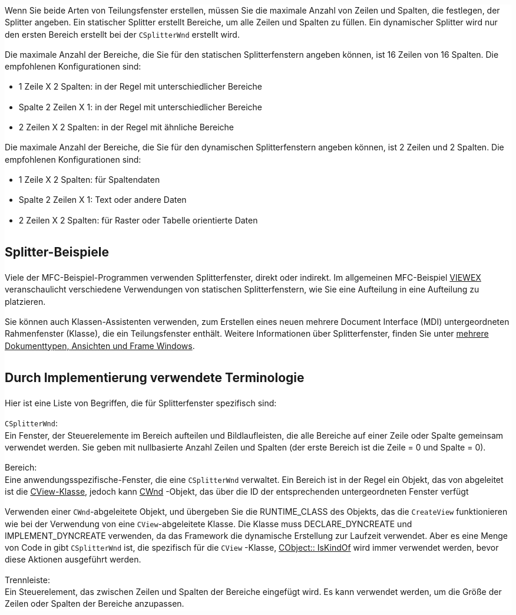  Wenn Sie beide Arten von Teilungsfenster erstellen, müssen Sie die maximale Anzahl von Zeilen und Spalten, die festlegen, der Splitter angeben. Ein statischer Splitter erstellt Bereiche, um alle Zeilen und Spalten zu füllen. Ein dynamischer Splitter wird nur den ersten Bereich erstellt bei der `CSplitterWnd` erstellt wird.  
  
 Die maximale Anzahl der Bereiche, die Sie für den statischen Splitterfenstern angeben können, ist 16 Zeilen von 16 Spalten. Die empfohlenen Konfigurationen sind:  
  
-   1 Zeile X 2 Spalten: in der Regel mit unterschiedlicher Bereiche  
  
-   Spalte 2 Zeilen X 1: in der Regel mit unterschiedlicher Bereiche  
  
-   2 Zeilen X 2 Spalten: in der Regel mit ähnliche Bereiche  
  
 Die maximale Anzahl der Bereiche, die Sie für den dynamischen Splitterfenstern angeben können, ist 2 Zeilen und 2 Spalten. Die empfohlenen Konfigurationen sind:  
  
-   1 Zeile X 2 Spalten: für Spaltendaten  
  
-   Spalte 2 Zeilen X 1: Text oder andere Daten  
  
-   2 Zeilen X 2 Spalten: für Raster oder Tabelle orientierte Daten  
  
## <a name="splitter-examples"></a>Splitter-Beispiele  
 Viele der MFC-Beispiel-Programmen verwenden Splitterfenster, direkt oder indirekt. Im allgemeinen MFC-Beispiel [VIEWEX](../visual-cpp-samples.md) veranschaulicht verschiedene Verwendungen von statischen Splitterfenstern, wie Sie eine Aufteilung in eine Aufteilung zu platzieren.  
  
 Sie können auch Klassen-Assistenten verwenden, zum Erstellen eines neuen mehrere Document Interface (MDI) untergeordneten Rahmenfenster (Klasse), die ein Teilungsfenster enthält. Weitere Informationen über Splitterfenster, finden Sie unter [mehrere Dokumenttypen, Ansichten und Frame Windows](../mfc/multiple-document-types-views-and-frame-windows.md).  
  
## <a name="terminology-used-by-implementation"></a>Durch Implementierung verwendete Terminologie  
 Hier ist eine Liste von Begriffen, die für Splitterfenster spezifisch sind:  
  
 `CSplitterWnd`:  
 Ein Fenster, der Steuerelemente im Bereich aufteilen und Bildlaufleisten, die alle Bereiche auf einer Zeile oder Spalte gemeinsam verwendet werden. Sie geben mit nullbasierte Anzahl Zeilen und Spalten (der erste Bereich ist die Zeile = 0 und Spalte = 0).  
  
 Bereich:  
 Eine anwendungsspezifische-Fenster, die eine `CSplitterWnd` verwaltet. Ein Bereich ist in der Regel ein Objekt, das von abgeleitet ist die [CView-Klasse](../mfc/reference/cview-class.md), jedoch kann [CWnd](../mfc/reference/cwnd-class.md) -Objekt, das über die ID der entsprechenden untergeordneten Fenster verfügt  
  
 Verwenden einer `CWnd`-abgeleitete Objekt, und übergeben Sie die RUNTIME_CLASS des Objekts, das die `CreateView` funktionieren wie bei der Verwendung von eine `CView`-abgeleitete Klasse. Die Klasse muss DECLARE_DYNCREATE und IMPLEMENT_DYNCREATE verwenden, da das Framework die dynamische Erstellung zur Laufzeit verwendet. Aber es eine Menge von Code in gibt `CSplitterWnd` ist, die spezifisch für die `CView` -Klasse, [CObject:: IsKindOf](../mfc/reference/cobject-class.md#iskindof) wird immer verwendet werden, bevor diese Aktionen ausgeführt werden.  
  
 Trennleiste:  
 Ein Steuerelement, das zwischen Zeilen und Spalten der Bereiche eingefügt wird. Es kann verwendet werden, um die Größe der Zeilen oder Spalten der Bereiche anzupassen.  
  